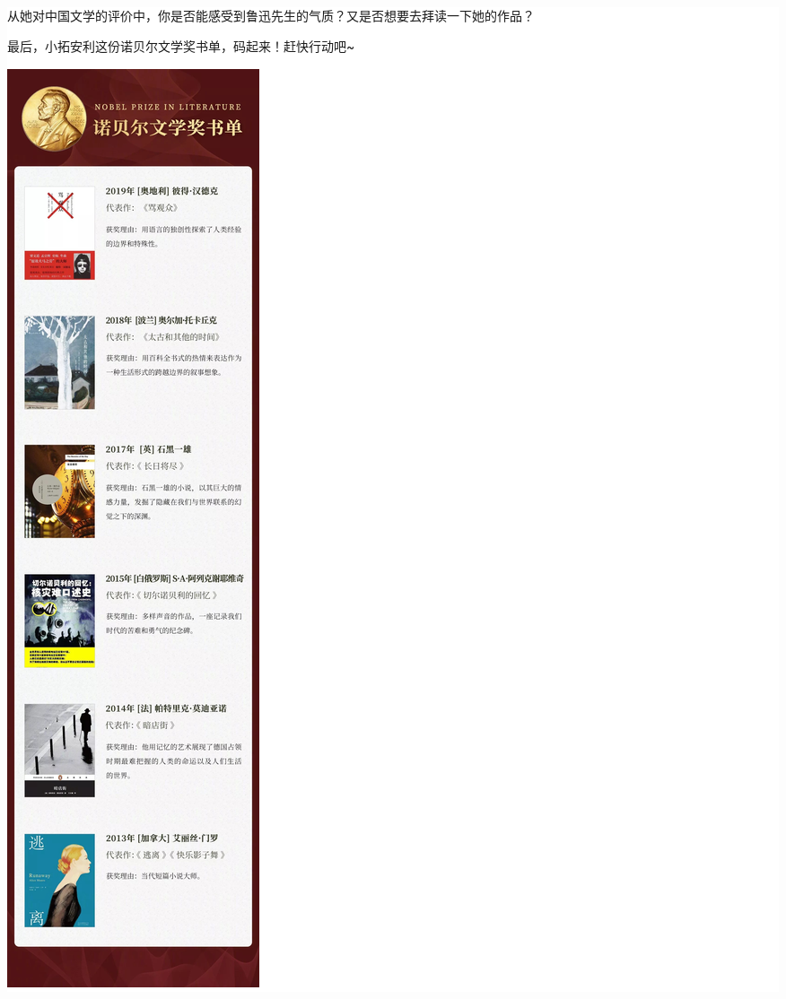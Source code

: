 

从她对中国文学的评价中，你是否能感受到鲁迅先生的气质？又是否想要去拜读一下她的作品？



最后，小拓安利这份诺贝尔文学奖书单，码起来！赶快行动吧~


<img src="./asset/26/shudan1.jpg" alt="全球榜单">